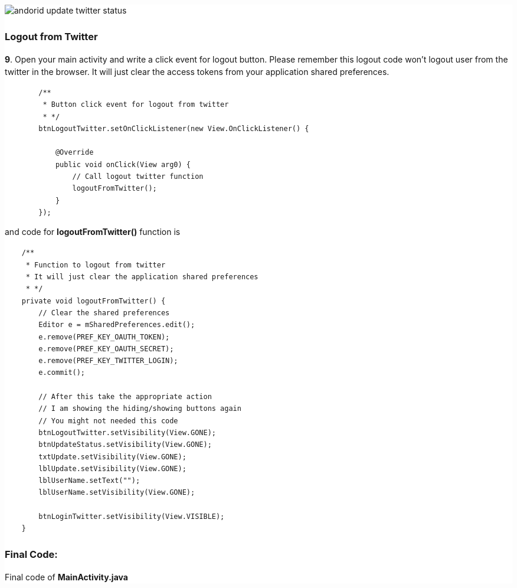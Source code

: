 ![andorid update twitter status](http://www.androidhive.info/wp-content/uploads/2012/09/anroid-twitter-update-from-device.png "andorid update twitter status")

  

### Logout from Twitter

**9**. Open your main activity and write a click event for logout
button. Please remember this logout code won’t logout user from the
twitter in the browser. It will just clear the access tokens from your
application shared preferences.

            /**
             * Button click event for logout from twitter
             * */
            btnLogoutTwitter.setOnClickListener(new View.OnClickListener() {

                @Override
                public void onClick(View arg0) {
                    // Call logout twitter function
                    logoutFromTwitter();
                }
            });

and code for **logoutFromTwitter()** function is

        /**
         * Function to logout from twitter
         * It will just clear the application shared preferences
         * */
        private void logoutFromTwitter() {
            // Clear the shared preferences
            Editor e = mSharedPreferences.edit();
            e.remove(PREF_KEY_OAUTH_TOKEN);
            e.remove(PREF_KEY_OAUTH_SECRET);
            e.remove(PREF_KEY_TWITTER_LOGIN);
            e.commit();

            // After this take the appropriate action
            // I am showing the hiding/showing buttons again
            // You might not needed this code
            btnLogoutTwitter.setVisibility(View.GONE);
            btnUpdateStatus.setVisibility(View.GONE);
            txtUpdate.setVisibility(View.GONE);
            lblUpdate.setVisibility(View.GONE);
            lblUserName.setText("");
            lblUserName.setVisibility(View.GONE);

            btnLoginTwitter.setVisibility(View.VISIBLE);
        }

  

### Final Code:

Final code of **MainActivity.java**
